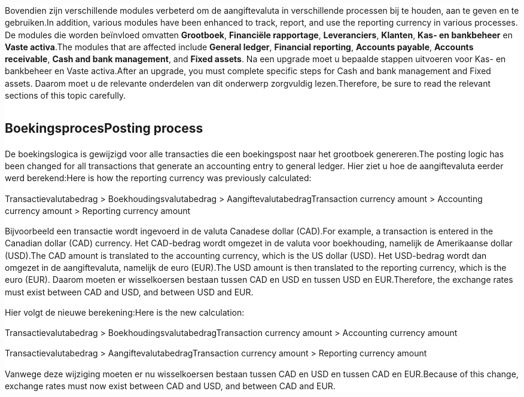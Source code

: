 <span data-ttu-id="6aae9-108">Bovendien zijn verschillende modules verbeterd om de aangiftevaluta in verschillende processen bij te houden, aan te geven en te gebruiken.</span><span class="sxs-lookup"><span data-stu-id="6aae9-108">In addition, various modules have been enhanced to track, report, and use the reporting currency in various processes.</span></span> <span data-ttu-id="6aae9-109">De modules die worden beïnvloed omvatten **Grootboek**, **Financiële rapportage**, **Leveranciers**, **Klanten**, **Kas- en bankbeheer** en **Vaste activa**.</span><span class="sxs-lookup"><span data-stu-id="6aae9-109">The modules that are affected include **General ledger**, **Financial reporting**, **Accounts payable**, **Accounts receivable**, **Cash and bank management**, and **Fixed assets**.</span></span> <span data-ttu-id="6aae9-110">Na een upgrade moet u bepaalde stappen uitvoeren voor Kas- en bankbeheer en Vaste activa.</span><span class="sxs-lookup"><span data-stu-id="6aae9-110">After an upgrade, you must complete specific steps for Cash and bank management and Fixed assets.</span></span> <span data-ttu-id="6aae9-111">Daarom moet u de relevante onderdelen van dit onderwerp zorgvuldig lezen.</span><span class="sxs-lookup"><span data-stu-id="6aae9-111">Therefore, be sure to read the relevant sections of this topic carefully.</span></span>

## <a name="posting-process"></a><span data-ttu-id="6aae9-112">Boekingsproces</span><span class="sxs-lookup"><span data-stu-id="6aae9-112">Posting process</span></span>

<span data-ttu-id="6aae9-113">De boekingslogica is gewijzigd voor alle transacties die een boekingspost naar het grootboek genereren.</span><span class="sxs-lookup"><span data-stu-id="6aae9-113">The posting logic has been changed for all transactions that generate an accounting entry to general ledger.</span></span> <span data-ttu-id="6aae9-114">Hier ziet u hoe de aangiftevaluta eerder werd berekend:</span><span class="sxs-lookup"><span data-stu-id="6aae9-114">Here is how the reporting currency was previously calculated:</span></span>

<span data-ttu-id="6aae9-115">Transactievalutabedrag \> Boekhoudingsvalutabedrag \> Aangiftevalutabedrag</span><span class="sxs-lookup"><span data-stu-id="6aae9-115">Transaction currency amount \> Accounting currency amount \> Reporting currency amount</span></span>

<span data-ttu-id="6aae9-116">Bijvoorbeeld een transactie wordt ingevoerd in de valuta Canadese dollar (CAD).</span><span class="sxs-lookup"><span data-stu-id="6aae9-116">For example, a transaction is entered in the Canadian dollar (CAD) currency.</span></span> <span data-ttu-id="6aae9-117">Het CAD-bedrag wordt omgezet in de valuta voor boekhouding, namelijk de Amerikaanse dollar (USD).</span><span class="sxs-lookup"><span data-stu-id="6aae9-117">The CAD amount is translated to the accounting currency, which is the US dollar (USD).</span></span> <span data-ttu-id="6aae9-118">Het USD-bedrag wordt dan omgezet in de aangiftevaluta, namelijk de euro (EUR).</span><span class="sxs-lookup"><span data-stu-id="6aae9-118">The USD amount is then translated to the reporting currency, which is the euro (EUR).</span></span> <span data-ttu-id="6aae9-119">Daarom moeten er wisselkoersen bestaan tussen CAD en USD en tussen USD en EUR.</span><span class="sxs-lookup"><span data-stu-id="6aae9-119">Therefore, the exchange rates must exist between CAD and USD, and between USD and EUR.</span></span>

<span data-ttu-id="6aae9-120">Hier volgt de nieuwe berekening:</span><span class="sxs-lookup"><span data-stu-id="6aae9-120">Here is the new calculation:</span></span>

<span data-ttu-id="6aae9-121">Transactievalutabedrag \> Boekhoudingsvalutabedrag</span><span class="sxs-lookup"><span data-stu-id="6aae9-121">Transaction currency amount \> Accounting currency amount</span></span>

<span data-ttu-id="6aae9-122">Transactievalutabedrag \> Aangiftevalutabedrag</span><span class="sxs-lookup"><span data-stu-id="6aae9-122">Transaction currency amount \> Reporting currency amount</span></span>

<span data-ttu-id="6aae9-123">Vanwege deze wijziging moeten er nu wisselkoersen bestaan tussen CAD en USD en tussen CAD en EUR.</span><span class="sxs-lookup"><span data-stu-id="6aae9-123">Because of this change, exchange rates must now exist between CAD and USD, and between CAD and EUR.</span></span>
